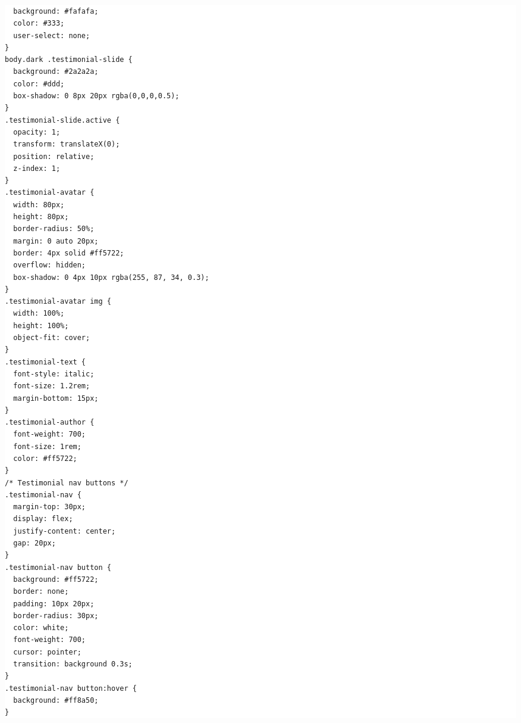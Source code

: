       background: #fafafa;
      color: #333;
      user-select: none;
    }
    body.dark .testimonial-slide {
      background: #2a2a2a;
      color: #ddd;
      box-shadow: 0 8px 20px rgba(0,0,0,0.5);
    }
    .testimonial-slide.active {
      opacity: 1;
      transform: translateX(0);
      position: relative;
      z-index: 1;
    }
    .testimonial-avatar {
      width: 80px;
      height: 80px;
      border-radius: 50%;
      margin: 0 auto 20px;
      border: 4px solid #ff5722;
      overflow: hidden;
      box-shadow: 0 4px 10px rgba(255, 87, 34, 0.3);
    }
    .testimonial-avatar img {
      width: 100%;
      height: 100%;
      object-fit: cover;
    }
    .testimonial-text {
      font-style: italic;
      font-size: 1.2rem;
      margin-bottom: 15px;
    }
    .testimonial-author {
      font-weight: 700;
      font-size: 1rem;
      color: #ff5722;
    }
    /* Testimonial nav buttons */
    .testimonial-nav {
      margin-top: 30px;
      display: flex;
      justify-content: center;
      gap: 20px;
    }
    .testimonial-nav button {
      background: #ff5722;
      border: none;
      padding: 10px 20px;
      border-radius: 30px;
      color: white;
      font-weight: 700;
      cursor: pointer;
      transition: background 0.3s;
    }
    .testimonial-nav button:hover {
      background: #ff8a50;
    }
